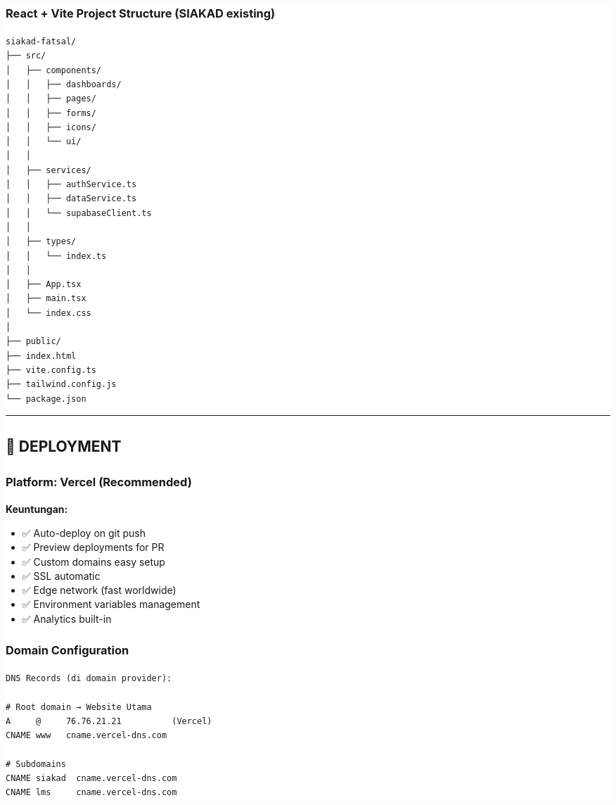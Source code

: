 ### React + Vite Project Structure (SIAKAD existing)

```
siakad-fatsal/
├── src/
│   ├── components/
│   │   ├── dashboards/
│   │   ├── pages/
│   │   ├── forms/
│   │   ├── icons/
│   │   └── ui/
│   │
│   ├── services/
│   │   ├── authService.ts
│   │   ├── dataService.ts
│   │   └── supabaseClient.ts
│   │
│   ├── types/
│   │   └── index.ts
│   │
│   ├── App.tsx
│   ├── main.tsx
│   └── index.css
│
├── public/
├── index.html
├── vite.config.ts
├── tailwind.config.js
└── package.json
```

---

## 🚀 DEPLOYMENT

### Platform: Vercel (Recommended)

**Keuntungan:**
- ✅ Auto-deploy on git push
- ✅ Preview deployments for PR
- ✅ Custom domains easy setup
- ✅ SSL automatic
- ✅ Edge network (fast worldwide)
- ✅ Environment variables management
- ✅ Analytics built-in

### Domain Configuration

```
DNS Records (di domain provider):

# Root domain → Website Utama
A     @     76.76.21.21          (Vercel)
CNAME www   cname.vercel-dns.com

# Subdomains
CNAME siakad  cname.vercel-dns.com
CNAME lms     cname.vercel-dns.com
```
